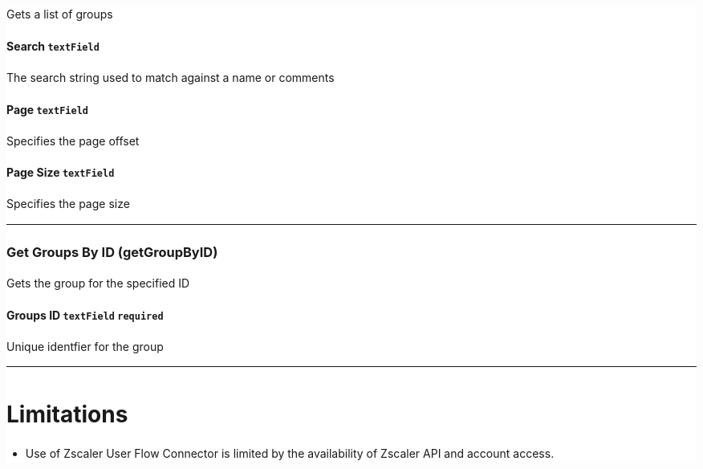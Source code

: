 
Gets a list of groups

#### Search `textField`


The search string used to match against a  name or comments

#### Page `textField`


Specifies the page offset

#### Page Size `textField`


Specifies the page size

---

### Get Groups By ID (getGroupByID)


Gets the group for the specified ID

#### Groups ID `textField` `required`


Unique identfier for the group

---


# Limitations

- Use of Zscaler User Flow Connector is limited by the availability of Zscaler API and account access.
